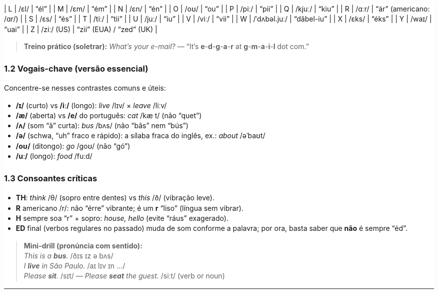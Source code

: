 | L | /ɛl/ | “él” |
| M | /ɛm/ | “ém” |
| N | /ɛn/ | “én” |
| O | /oʊ/ | “ou” |
| P | /piː/ | “pii” |
| Q | /kjuː/ | “kiu” |
| R | /ɑːr/ | “ár” (americano: /ɑr/) |
| S | /ɛs/ | “és” |
| T | /tiː/ | “tii” |
| U | /juː/ | “iu” |
| V | /viː/ | “vii” |
| W | /ˈdʌbəl.juː/ | “dâbel-iu” |
| X | /ɛks/ | “éks” |
| Y | /waɪ/ | “uai” |
| Z | /ziː/ (US) | “zii” (EUA) / “zed” (UK) |

> **Treino prático (soletrar):** *What’s your e-mail?* — “It’s **e**-**d**-**g**-**a**-**r** at **g**-**m**-**a**-**i**-**l** dot com.”

### 1.2 Vogais-chave (versão essencial)
Concentre-se nesses contrastes comuns e úteis:

- **/ɪ/** (curto) vs **/iː/** (longo): *live* /lɪv/ × *leave* /liːv/  
- **/æ/** (aberta) vs **/e/** do português: *cat* /kæ t/ (não “quet”)  
- **/ʌ/** (som “ã” curta): *bus* /bʌs/ (não “bâs” nem “bús”)  
- **/ə/** (schwa, “uh” fraco e rápido): a sílaba fraca do inglês, ex.: *about* /əˈbaʊt/  
- **/oʊ/** (ditongo): *go* /goʊ/ (não “gó”)  
- **/uː/** (longo): *food* /fuːd/

### 1.3 Consoantes críticas
- **TH**: *think* /θ/ (sopro entre dentes) vs *this* /ð/ (vibração leve).  
- **R** americano /r/: não “érre” vibrante; é um **r** “liso” (língua sem vibrar).  
- **H** sempre soa “r” + sopro: *house, hello* (evite “ráus” exagerado).  
- **ED** final (verbos regulares no passado) muda de som conforme a palavra; por ora, basta saber que **não** é sempre “éd”.

> **Mini-drill (pronúncia com sentido):**  
> *This is a **bus**.* /ðɪs ɪz ə bʌs/  
> *I **live** in São Paulo.* /aɪ lɪv ɪn …/  
> *Please **sit**.* /sɪt/ — *Please **seat** the guest.* /siːt/ (verb or noun)

---
